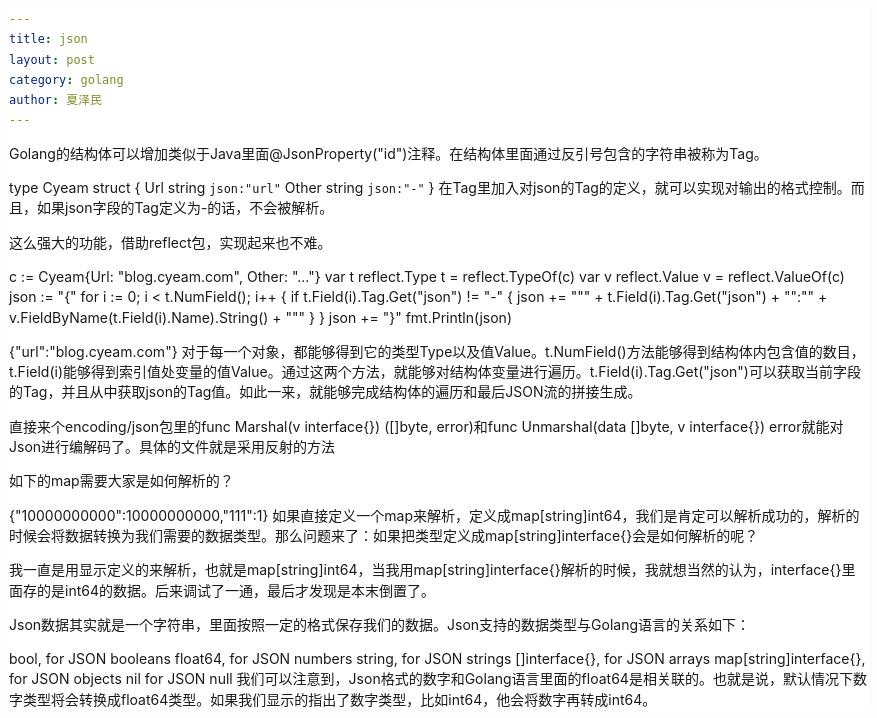 ```yaml
---
title: json
layout: post
category: golang
author: 夏泽民
---
```

Golang的结构体可以增加类似于Java里面@JsonProperty("id")注释。在结构体里面通过反引号包含的字符串被称为Tag。

type Cyeam struct {
	Url   string `json:"url"`
	Other string `json:"-"`
}
在Tag里加入对json的Tag的定义，就可以实现对输出的格式控制。而且，如果json字段的Tag定义为-的话，不会被解析。

这么强大的功能，借助reflect包，实现起来也不难。

c := Cyeam{Url: "blog.cyeam.com", Other: "..."}
var t reflect.Type
t = reflect.TypeOf(c)
var v reflect.Value
v = reflect.ValueOf(c)
json := "{"
for i := 0; i < t.NumField(); i++ {
	if t.Field(i).Tag.Get("json") != "-" {
		json += "\"" + t.Field(i).Tag.Get("json") + "\":\"" + v.FieldByName(t.Field(i).Name).String() + "\""
	}
}
json += "}"
fmt.Println(json)

{"url":"blog.cyeam.com"}
对于每一个对象，都能够得到它的类型Type以及值Value。t.NumField()方法能够得到结构体内包含值的数目，t.Field(i)能够得到索引值处变量的值Value。通过这两个方法，就能够对结构体变量进行遍历。t.Field(i).Tag.Get("json")可以获取当前字段的Tag，并且从中获取json的Tag值。如此一来，就能够完成结构体的遍历和最后JSON流的拼接生成。

直接来个encoding/json包里的func Marshal(v interface{}) ([]byte, error)和func Unmarshal(data []byte, v interface{}) error就能对Json进行编解码了。具体的文件就是采用反射的方法

如下的map需要大家是如何解析的？

{"10000000000":10000000000,"111":1}
如果直接定义一个map来解析，定义成map[string]int64，我们是肯定可以解析成功的，解析的时候会将数据转换为我们需要的数据类型。那么问题来了：如果把类型定义成map[string]interface{}会是如何解析的呢？

我一直是用显示定义的来解析，也就是map[string]int64，当我用map[string]interface{}解析的时候，我就想当然的认为，interface{}里面存的是int64的数据。后来调试了一通，最后才发现是本末倒置了。

Json数据其实就是一个字符串，里面按照一定的格式保存我们的数据。Json支持的数据类型与Golang语言的关系如下：

bool, for JSON booleans
float64, for JSON numbers
string, for JSON strings
[]interface{}, for JSON arrays
map[string]interface{}, for JSON objects
nil for JSON null
我们可以注意到，Json格式的数字和Golang语言里面的float64是相关联的。也就是说，默认情况下数字类型将会转换成float64类型。如果我们显示的指出了数字类型，比如int64，他会将数字再转成int64。

